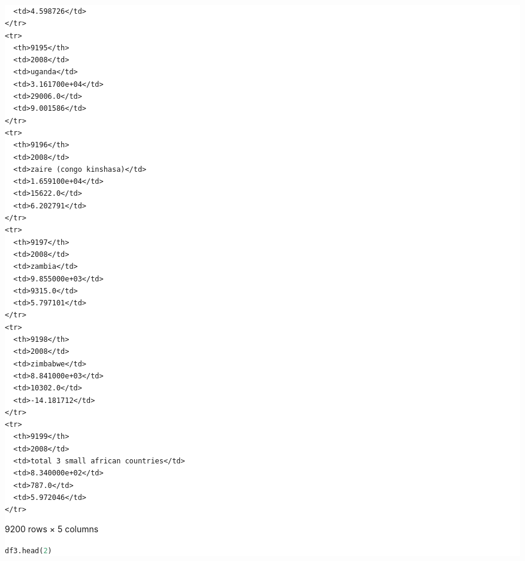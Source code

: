       <td>4.598726</td>
    </tr>
    <tr>
      <th>9195</th>
      <td>2008</td>
      <td>uganda</td>
      <td>3.161700e+04</td>
      <td>29006.0</td>
      <td>9.001586</td>
    </tr>
    <tr>
      <th>9196</th>
      <td>2008</td>
      <td>zaire (congo kinshasa)</td>
      <td>1.659100e+04</td>
      <td>15622.0</td>
      <td>6.202791</td>
    </tr>
    <tr>
      <th>9197</th>
      <td>2008</td>
      <td>zambia</td>
      <td>9.855000e+03</td>
      <td>9315.0</td>
      <td>5.797101</td>
    </tr>
    <tr>
      <th>9198</th>
      <td>2008</td>
      <td>zimbabwe</td>
      <td>8.841000e+03</td>
      <td>10302.0</td>
      <td>-14.181712</td>
    </tr>
    <tr>
      <th>9199</th>
      <td>2008</td>
      <td>total 3 small african countries</td>
      <td>8.340000e+02</td>
      <td>787.0</td>
      <td>5.972046</td>
    </tr>
  </tbody>
</table>
<p>9200 rows × 5 columns</p>
</div>




```python
df3.head(2)
```
